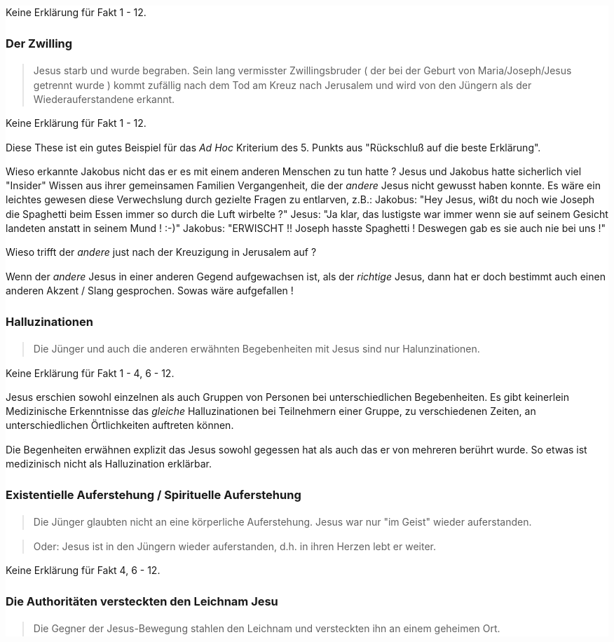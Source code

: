 Keine Erklärung für Fakt 1 - 12.

### Der Zwilling

> Jesus starb und wurde begraben.
> Sein lang vermisster Zwillingsbruder ( der bei der Geburt von Maria/Joseph/Jesus
> getrennt wurde ) kommt zufällig nach dem Tod am Kreuz nach Jerusalem und wird
> von den Jüngern als der Wiederauferstandene erkannt.

Keine Erklärung für Fakt 1 - 12.

Diese These ist ein gutes Beispiel für das _Ad Hoc_ Kriterium des 5. Punkts aus "Rückschluß auf die beste Erklärung".

Wieso erkannte Jakobus nicht das er es mit einem anderen Menschen zu tun hatte ? Jesus und Jakobus hatte sicherlich viel "Insider" Wissen aus ihrer gemeinsamen Familien Vergangenheit, die der _andere_ Jesus nicht gewusst haben konnte.
Es wäre ein leichtes gewesen diese Verwechslung durch gezielte Fragen zu entlarven, z.B.:
Jakobus: "Hey Jesus, wißt du noch wie Joseph die Spaghetti beim Essen immer so durch die Luft wirbelte ?"
Jesus: "Ja klar, das lustigste war immer wenn sie auf seinem Gesicht landeten anstatt in seinem Mund ! :-)"
Jakobus: "ERWISCHT !! Joseph hasste Spaghetti ! Deswegen gab es sie auch nie bei uns !"

Wieso trifft der _andere_ just nach der Kreuzigung in Jerusalem auf ?

Wenn der _andere_ Jesus in einer anderen Gegend aufgewachsen ist, als der _richtige_ Jesus, dann hat er doch bestimmt auch einen anderen Akzent / Slang gesprochen.
Sowas wäre aufgefallen !

### Halluzinationen

> Die Jünger und auch die anderen erwähnten Begebenheiten mit Jesus sind nur Halunzinationen.

Keine Erklärung für Fakt 1 - 4, 6 - 12.

Jesus erschien sowohl einzelnen als auch Gruppen von Personen bei unterschiedlichen Begebenheiten.
Es gibt keinerlein Medizinische Erkenntnisse das _gleiche_ Halluzinationen bei Teilnehmern einer Gruppe, zu verschiedenen Zeiten, an unterschiedlichen Örtlichkeiten auftreten können.

Die Begenheiten erwähnen explizit das Jesus sowohl gegessen hat als auch das er von mehreren berührt wurde. So etwas ist medizinisch nicht als Halluzination erklärbar.

### Existentielle Auferstehung / Spirituelle Auferstehung

> Die Jünger glaubten nicht an eine körperliche Auferstehung. Jesus war nur "im Geist"
> wieder auferstanden.

> Oder: Jesus ist in den Jüngern wieder auferstanden, d.h. in ihren Herzen lebt er weiter.

Keine Erklärung für Fakt 4, 6 - 12.

### Die Authoritäten versteckten den Leichnam Jesu

> Die Gegner der Jesus-Bewegung stahlen den Leichnam und versteckten ihn an einem
> geheimen Ort.
